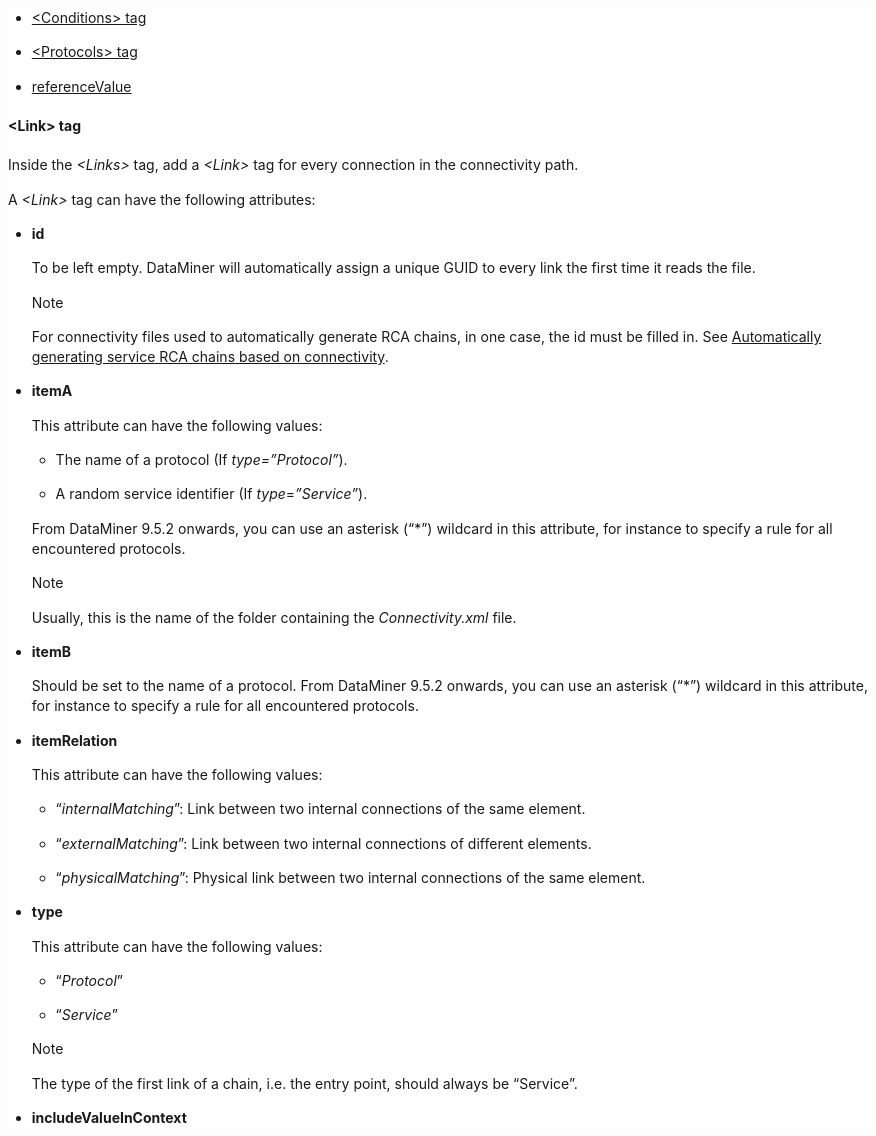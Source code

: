 - [\<Conditions> tag](#conditions-tag)

- [\<Protocols> tag](#protocols-tag)

- [referenceValue](#referencevalue)

#### \<Link> tag

Inside the *\<Links>* tag, add a *\<Link>* tag for every connection in the connectivity path.

A *\<Link>* tag can have the following attributes:

- **id**

    To be left empty. DataMiner will automatically assign a unique GUID to every link the first time it reads the file.

    > [!NOTE]
    > For connectivity files used to automatically generate RCA chains, in one case, the id must be filled in. See [Automatically generating service RCA chains based on connectivity](Automatically_generating_service_RCA_chains_based_on_connectivity.md).

- **itemA**

    This attribute can have the following values:

    - The name of a protocol (If *type=”Protocol”*).

    - A random service identifier (If *type*=*”Service”*).

    From DataMiner 9.5.2 onwards, you can use an asterisk (“\*”) wildcard in this attribute, for instance to specify a rule for all encountered protocols.

    > [!NOTE]
    > Usually, this is the name of the folder containing the *Connectivity.xml* file.

- **itemB**

    Should be set to the name of a protocol.     From DataMiner 9.5.2 onwards, you can use an asterisk (“\*”) wildcard in this attribute, for instance to specify a rule for all encountered protocols.

- **itemRelation**

    This attribute can have the following values:

    - “*internalMatching*”: Link between two internal connections of the same element.

    - “*externalMatching*”: Link between two internal connections of different elements.

    - “*physicalMatching*”: Physical link between two internal connections of the same element.

- **type**

    This attribute can have the following values:

    - “*Protocol*”

    - “*Service*”

    > [!NOTE]
    > The type of the first link of a chain, i.e. the entry point, should always be “Service”.

- **includeValueInContext**

